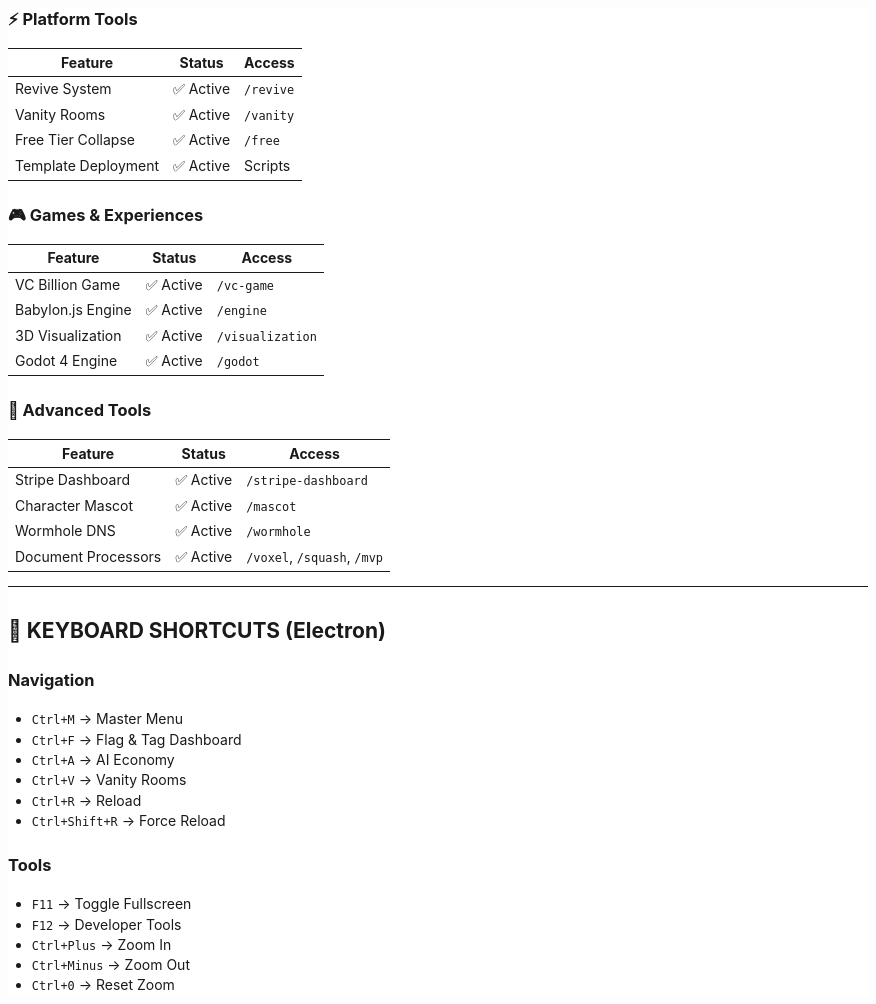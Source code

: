 ### **⚡ Platform Tools**
| Feature | Status | Access |
|---------|--------|--------|
| Revive System | ✅ Active | `/revive` |
| Vanity Rooms | ✅ Active | `/vanity` |
| Free Tier Collapse | ✅ Active | `/free` |
| Template Deployment | ✅ Active | Scripts |

### **🎮 Games & Experiences**
| Feature | Status | Access |
|---------|--------|--------|
| VC Billion Game | ✅ Active | `/vc-game` |
| Babylon.js Engine | ✅ Active | `/engine` |
| 3D Visualization | ✅ Active | `/visualization` |
| Godot 4 Engine | ✅ Active | `/godot` |

### **🚀 Advanced Tools**
| Feature | Status | Access |
|---------|--------|--------|
| Stripe Dashboard | ✅ Active | `/stripe-dashboard` |
| Character Mascot | ✅ Active | `/mascot` |
| Wormhole DNS | ✅ Active | `/wormhole` |
| Document Processors | ✅ Active | `/voxel`, `/squash`, `/mvp` |

---

## 🔑 **KEYBOARD SHORTCUTS (Electron)**

### **Navigation**
- `Ctrl+M` → Master Menu
- `Ctrl+F` → Flag & Tag Dashboard
- `Ctrl+A` → AI Economy
- `Ctrl+V` → Vanity Rooms
- `Ctrl+R` → Reload
- `Ctrl+Shift+R` → Force Reload

### **Tools**
- `F11` → Toggle Fullscreen
- `F12` → Developer Tools
- `Ctrl+Plus` → Zoom In
- `Ctrl+Minus` → Zoom Out
- `Ctrl+0` → Reset Zoom
